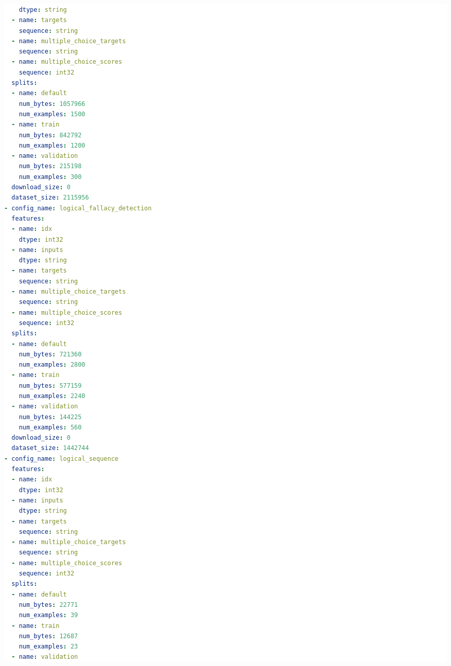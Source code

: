 ```yaml
    dtype: string
  - name: targets
    sequence: string
  - name: multiple_choice_targets
    sequence: string
  - name: multiple_choice_scores
    sequence: int32
  splits:
  - name: default
    num_bytes: 1057966
    num_examples: 1500
  - name: train
    num_bytes: 842792
    num_examples: 1200
  - name: validation
    num_bytes: 215198
    num_examples: 300
  download_size: 0
  dataset_size: 2115956
- config_name: logical_fallacy_detection
  features:
  - name: idx
    dtype: int32
  - name: inputs
    dtype: string
  - name: targets
    sequence: string
  - name: multiple_choice_targets
    sequence: string
  - name: multiple_choice_scores
    sequence: int32
  splits:
  - name: default
    num_bytes: 721360
    num_examples: 2800
  - name: train
    num_bytes: 577159
    num_examples: 2240
  - name: validation
    num_bytes: 144225
    num_examples: 560
  download_size: 0
  dataset_size: 1442744
- config_name: logical_sequence
  features:
  - name: idx
    dtype: int32
  - name: inputs
    dtype: string
  - name: targets
    sequence: string
  - name: multiple_choice_targets
    sequence: string
  - name: multiple_choice_scores
    sequence: int32
  splits:
  - name: default
    num_bytes: 22771
    num_examples: 39
  - name: train
    num_bytes: 12687
    num_examples: 23
  - name: validation
```